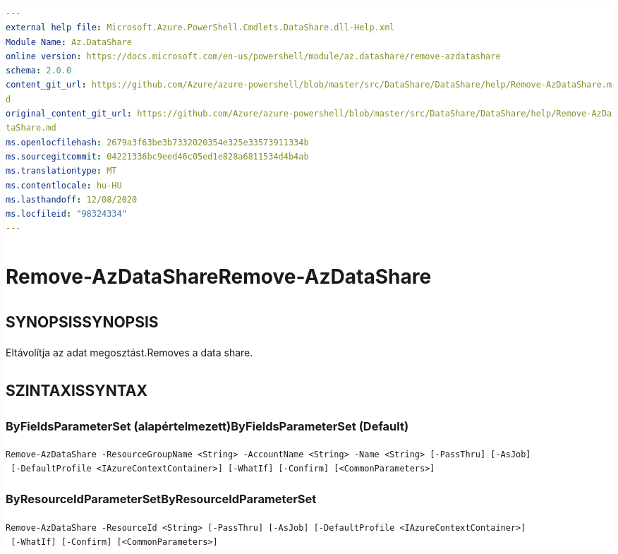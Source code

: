 ```yaml
---
external help file: Microsoft.Azure.PowerShell.Cmdlets.DataShare.dll-Help.xml
Module Name: Az.DataShare
online version: https://docs.microsoft.com/en-us/powershell/module/az.datashare/remove-azdatashare
schema: 2.0.0
content_git_url: https://github.com/Azure/azure-powershell/blob/master/src/DataShare/DataShare/help/Remove-AzDataShare.md
original_content_git_url: https://github.com/Azure/azure-powershell/blob/master/src/DataShare/DataShare/help/Remove-AzDataShare.md
ms.openlocfilehash: 2679a3f63be3b7332020354e325e33573911334b
ms.sourcegitcommit: 04221336bc9eed46c05ed1e828a6811534d4b4ab
ms.translationtype: MT
ms.contentlocale: hu-HU
ms.lasthandoff: 12/08/2020
ms.locfileid: "98324334"
---
```

# <span data-ttu-id="7645d-101">Remove-AzDataShare</span><span class="sxs-lookup"><span data-stu-id="7645d-101">Remove-AzDataShare</span></span>

## <span data-ttu-id="7645d-102">SYNOPSIS</span><span class="sxs-lookup"><span data-stu-id="7645d-102">SYNOPSIS</span></span>
<span data-ttu-id="7645d-103">Eltávolítja az adat megosztást.</span><span class="sxs-lookup"><span data-stu-id="7645d-103">Removes a data share.</span></span>

## <span data-ttu-id="7645d-104">SZINTAXIS</span><span class="sxs-lookup"><span data-stu-id="7645d-104">SYNTAX</span></span>

### <span data-ttu-id="7645d-105">ByFieldsParameterSet (alapértelmezett)</span><span class="sxs-lookup"><span data-stu-id="7645d-105">ByFieldsParameterSet (Default)</span></span>
```
Remove-AzDataShare -ResourceGroupName <String> -AccountName <String> -Name <String> [-PassThru] [-AsJob]
 [-DefaultProfile <IAzureContextContainer>] [-WhatIf] [-Confirm] [<CommonParameters>]
```

### <span data-ttu-id="7645d-106">ByResourceIdParameterSet</span><span class="sxs-lookup"><span data-stu-id="7645d-106">ByResourceIdParameterSet</span></span>
```
Remove-AzDataShare -ResourceId <String> [-PassThru] [-AsJob] [-DefaultProfile <IAzureContextContainer>]
 [-WhatIf] [-Confirm] [<CommonParameters>]
```
